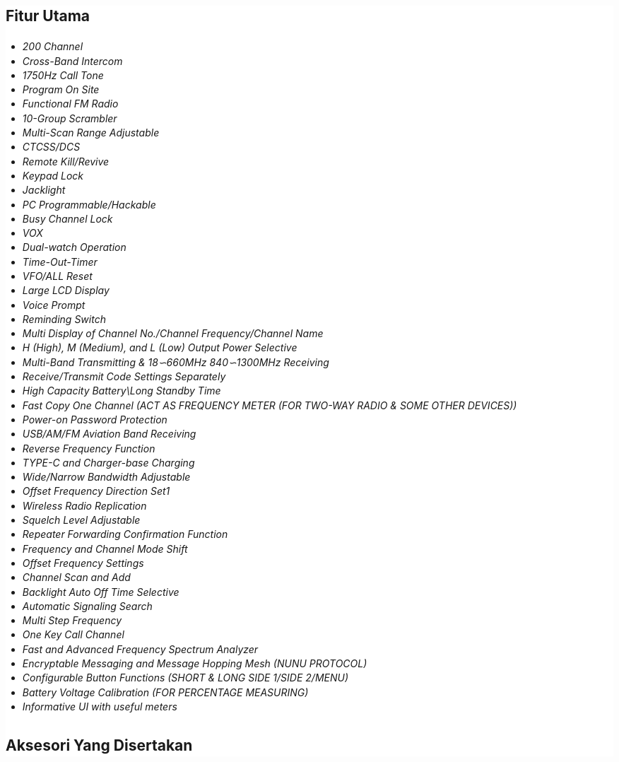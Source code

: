 ## Fitur Utama

- *200 Channel*
- *Cross-Band Intercom*
- *1750Hz Call Tone*
- *Program On Site*
- *Functional FM Radio*
- *10-Group Scrambler*
- *Multi-Scan Range Adjustable*
- *CTCSS/DCS*
- *Remote Kill/Revive*
- *Keypad Lock*
- *Jacklight*
- *PC Programmable/Hackable*
- *Busy Channel Lock*
- *VOX*
- *Dual-watch Operation*
- *Time-Out-Timer*
- *VFO/ALL Reset*
- *Large LCD Display*
- *Voice Prompt*
- *Reminding Switch*
- *Multi Display of Channel No./Channel Frequency/Channel Name*
- *H (High), M (Medium), and L (Low) Output Power Selective*
- *Multi-Band Transmitting & 18∽660MHz 840∽1300MHz Receiving*
- *Receive/Transmit Code Settings Separately*
- *High Capacity Battery\Long Standby Time*
- *Fast Copy One Channel (ACT AS FREQUENCY METER (FOR TWO-WAY RADIO & SOME OTHER DEVICES))*
- *Power-on Password Protection*
- *USB/AM/FM Aviation Band Receiving*
- *Reverse Frequency Function*
- *TYPE-C and Charger-base Charging*
- *Wide/Narrow Bandwidth Adjustable*
- *Offset Frequency Direction Set1*
- *Wireless Radio Replication*
- *Squelch Level Adjustable*
- *Repeater Forwarding Confirmation Function*
- *Frequency and Channel Mode Shift*
- *Offset Frequency Settings*
- *Channel Scan and Add*
- *Backlight Auto Off Time Selective*
- *Automatic Signaling Search*
- *Multi Step Frequency*
- *One Key Call Channel*
- *Fast and Advanced Frequency Spectrum Analyzer*
- *Encryptable Messaging and Message Hopping Mesh (NUNU PROTOCOL)*
- *Configurable Button Functions (SHORT & LONG SIDE 1/SIDE 2/MENU)*
- *Battery Voltage Calibration (FOR PERCENTAGE MEASURING)*
- *Informative UI with useful meters*

## Aksesori Yang Disertakan
